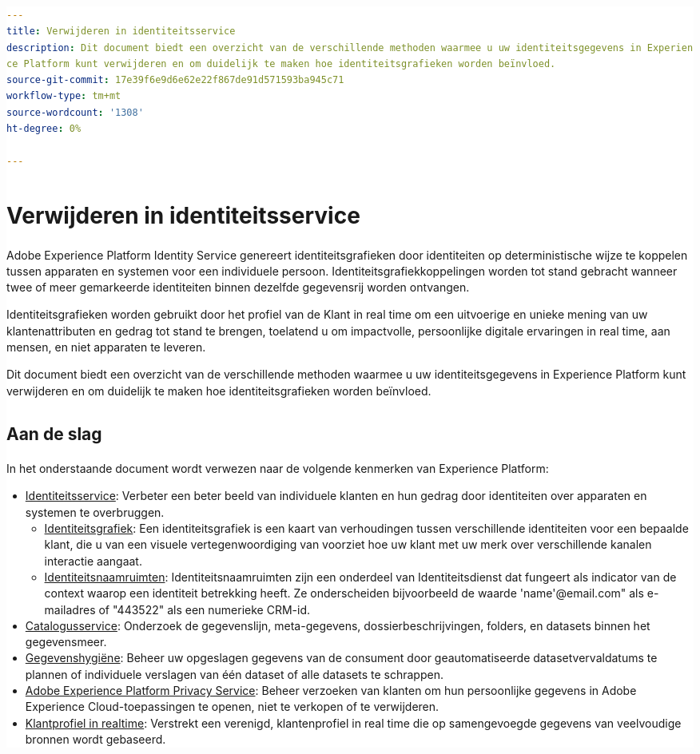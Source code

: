 ```yaml
---
title: Verwijderen in identiteitsservice
description: Dit document biedt een overzicht van de verschillende methoden waarmee u uw identiteitsgegevens in Experience Platform kunt verwijderen en om duidelijk te maken hoe identiteitsgrafieken worden beïnvloed.
source-git-commit: 17e39f6e9d6e62e22f867de91d571593ba945c71
workflow-type: tm+mt
source-wordcount: '1308'
ht-degree: 0%

---
```


# Verwijderen in identiteitsservice

Adobe Experience Platform Identity Service genereert identiteitsgrafieken door identiteiten op deterministische wijze te koppelen tussen apparaten en systemen voor een individuele persoon. Identiteitsgrafiekkoppelingen worden tot stand gebracht wanneer twee of meer gemarkeerde identiteiten binnen dezelfde gegevensrij worden ontvangen.

Identiteitsgrafieken worden gebruikt door het profiel van de Klant in real time om een uitvoerige en unieke mening van uw klantenattributen en gedrag tot stand te brengen, toelatend u om impactvolle, persoonlijke digitale ervaringen in real time, aan mensen, en niet apparaten te leveren.

Dit document biedt een overzicht van de verschillende methoden waarmee u uw identiteitsgegevens in Experience Platform kunt verwijderen en om duidelijk te maken hoe identiteitsgrafieken worden beïnvloed.

## Aan de slag

In het onderstaande document wordt verwezen naar de volgende kenmerken van Experience Platform:

* [Identiteitsservice](home.md): Verbeter een beter beeld van individuele klanten en hun gedrag door identiteiten over apparaten en systemen te overbruggen.
   * [Identiteitsgrafiek](./ui/identity-graph-viewer.md): Een identiteitsgrafiek is een kaart van verhoudingen tussen verschillende identiteiten voor een bepaalde klant, die u van een visuele vertegenwoordiging van voorziet hoe uw klant met uw merk over verschillende kanalen interactie aangaat.
   * [Identiteitsnaamruimten](namespaces.md): Identiteitsnaamruimten zijn een onderdeel van Identiteitsdienst dat fungeert als indicator van de context waarop een identiteit betrekking heeft. Ze onderscheiden bijvoorbeeld de waarde &#39;name&#39;<span>@email.com&quot; als e-mailadres of &quot;443522&quot; als een numerieke CRM-id.
* [Catalogusservice](../catalog/home.md): Onderzoek de gegevenslijn, meta-gegevens, dossierbeschrijvingen, folders, en datasets binnen het gegevensmeer.
* [Gegevenshygiëne](../hygiene/home.md): Beheer uw opgeslagen gegevens van de consument door geautomatiseerde datasetvervaldatums te plannen of individuele verslagen van één dataset of alle datasets te schrappen.
* [Adobe Experience Platform Privacy Service](../privacy-service/home.md): Beheer verzoeken van klanten om hun persoonlijke gegevens in Adobe Experience Cloud-toepassingen te openen, niet te verkopen of te verwijderen.
* [Klantprofiel in realtime](../profile/home.md): Verstrekt een verenigd, klantenprofiel in real time die op samengevoegde gegevens van veelvoudige bronnen wordt gebaseerd.
